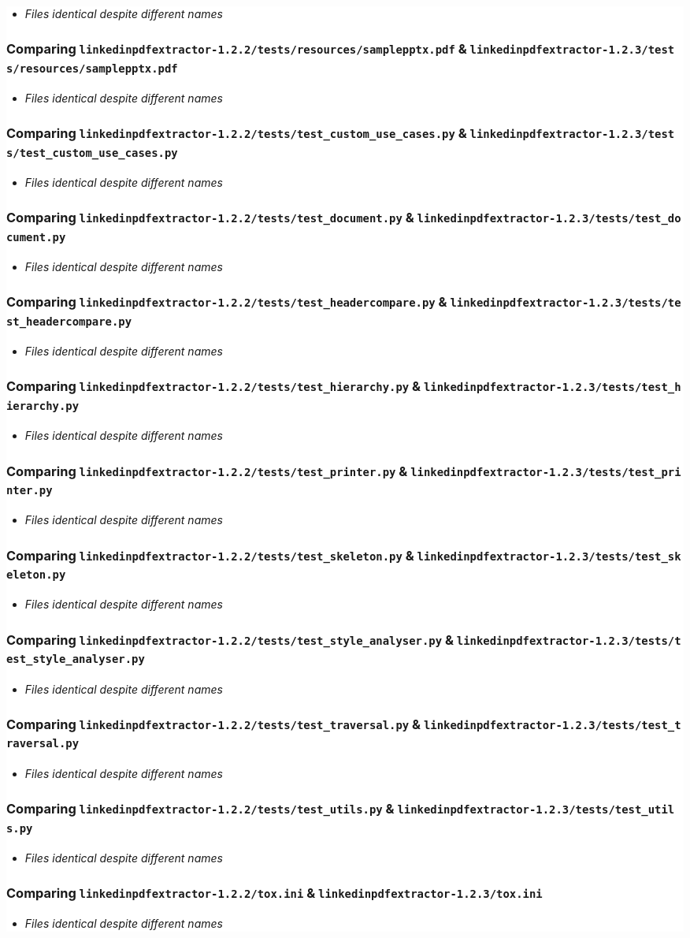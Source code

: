  * *Files identical despite different names*

### Comparing `linkedinpdfextractor-1.2.2/tests/resources/samplepptx.pdf` & `linkedinpdfextractor-1.2.3/tests/resources/samplepptx.pdf`

 * *Files identical despite different names*

### Comparing `linkedinpdfextractor-1.2.2/tests/test_custom_use_cases.py` & `linkedinpdfextractor-1.2.3/tests/test_custom_use_cases.py`

 * *Files identical despite different names*

### Comparing `linkedinpdfextractor-1.2.2/tests/test_document.py` & `linkedinpdfextractor-1.2.3/tests/test_document.py`

 * *Files identical despite different names*

### Comparing `linkedinpdfextractor-1.2.2/tests/test_headercompare.py` & `linkedinpdfextractor-1.2.3/tests/test_headercompare.py`

 * *Files identical despite different names*

### Comparing `linkedinpdfextractor-1.2.2/tests/test_hierarchy.py` & `linkedinpdfextractor-1.2.3/tests/test_hierarchy.py`

 * *Files identical despite different names*

### Comparing `linkedinpdfextractor-1.2.2/tests/test_printer.py` & `linkedinpdfextractor-1.2.3/tests/test_printer.py`

 * *Files identical despite different names*

### Comparing `linkedinpdfextractor-1.2.2/tests/test_skeleton.py` & `linkedinpdfextractor-1.2.3/tests/test_skeleton.py`

 * *Files identical despite different names*

### Comparing `linkedinpdfextractor-1.2.2/tests/test_style_analyser.py` & `linkedinpdfextractor-1.2.3/tests/test_style_analyser.py`

 * *Files identical despite different names*

### Comparing `linkedinpdfextractor-1.2.2/tests/test_traversal.py` & `linkedinpdfextractor-1.2.3/tests/test_traversal.py`

 * *Files identical despite different names*

### Comparing `linkedinpdfextractor-1.2.2/tests/test_utils.py` & `linkedinpdfextractor-1.2.3/tests/test_utils.py`

 * *Files identical despite different names*

### Comparing `linkedinpdfextractor-1.2.2/tox.ini` & `linkedinpdfextractor-1.2.3/tox.ini`

 * *Files identical despite different names*

